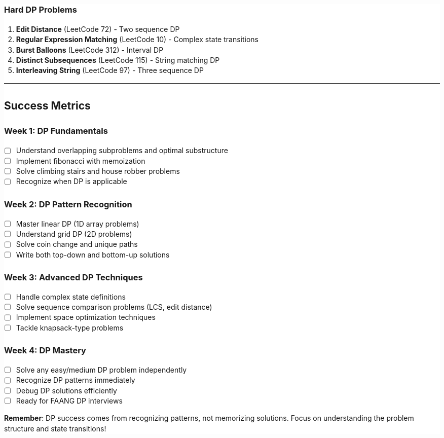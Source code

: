 ### Hard DP Problems
1. **Edit Distance** (LeetCode 72) - Two sequence DP
2. **Regular Expression Matching** (LeetCode 10) - Complex state transitions
3. **Burst Balloons** (LeetCode 312) - Interval DP
4. **Distinct Subsequences** (LeetCode 115) - String matching DP
5. **Interleaving String** (LeetCode 97) - Three sequence DP

---

## Success Metrics

### Week 1: DP Fundamentals
- [ ] Understand overlapping subproblems and optimal substructure
- [ ] Implement fibonacci with memoization
- [ ] Solve climbing stairs and house robber problems
- [ ] Recognize when DP is applicable

### Week 2: DP Pattern Recognition
- [ ] Master linear DP (1D array problems)
- [ ] Understand grid DP (2D problems)
- [ ] Solve coin change and unique paths
- [ ] Write both top-down and bottom-up solutions

### Week 3: Advanced DP Techniques
- [ ] Handle complex state definitions
- [ ] Solve sequence comparison problems (LCS, edit distance)
- [ ] Implement space optimization techniques
- [ ] Tackle knapsack-type problems

### Week 4: DP Mastery
- [ ] Solve any easy/medium DP problem independently
- [ ] Recognize DP patterns immediately
- [ ] Debug DP solutions efficiently
- [ ] Ready for FAANG DP interviews

**Remember**: DP success comes from recognizing patterns, not memorizing solutions. Focus on understanding the problem structure and state transitions!